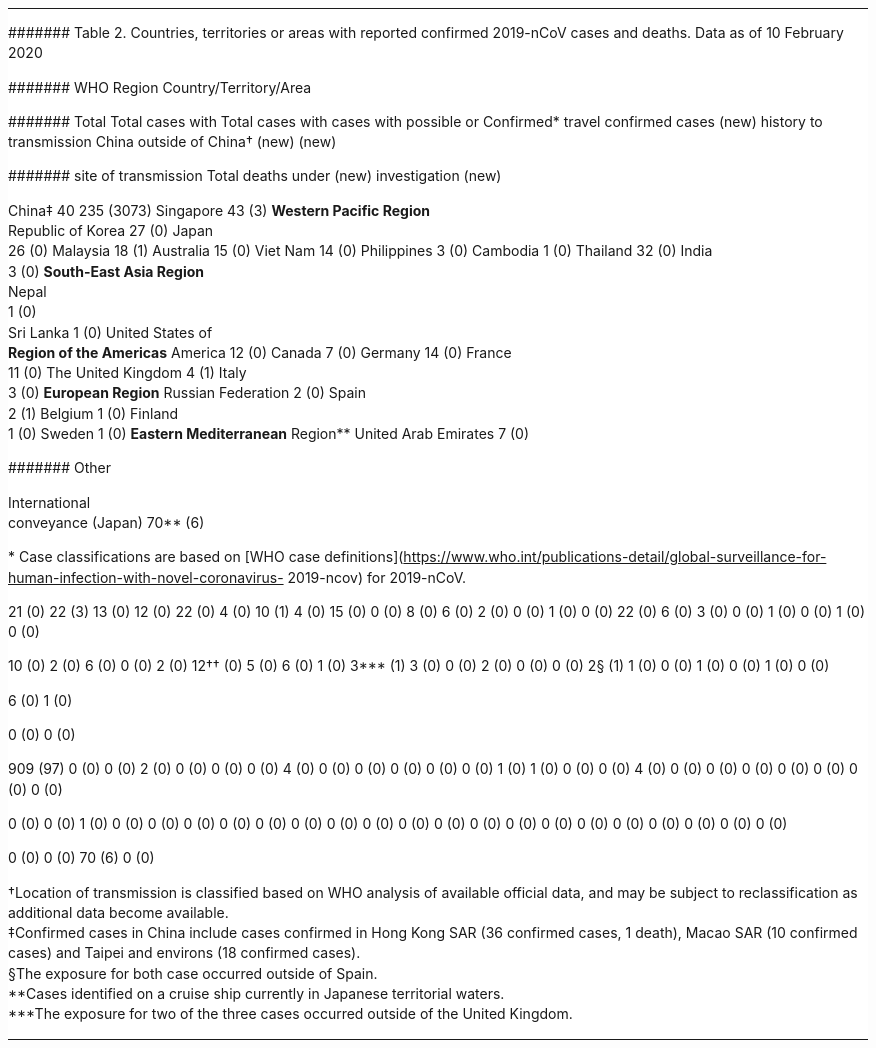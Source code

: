 
---

####### Table 2. Countries, territories or areas with reported confirmed 2019-nCoV cases and deaths. Data as of 10 February 2020

####### WHO Region Country/Territory/Area

####### Total Total cases with Total cases with cases with possible or Confirmed* travel confirmed cases (new) history to transmission China outside of China† (new) (new)

####### site of transmission Total deaths under (new) investigation (new)

China‡ 40 235 (3073) Singapore 43 (3) **Western Pacific Region**  
Republic of Korea 27 (0) Japan  
26 (0) Malaysia 18 (1) Australia 15 (0) Viet Nam 14 (0) Philippines 3 (0) Cambodia 1 (0) Thailand 32 (0) India  
3 (0) **South-East Asia Region**  
Nepal  
1 (0)  
Sri Lanka 1 (0) United States of  
**Region of the Americas** America 12 (0) Canada 7 (0) Germany 14 (0) France  
11 (0) The United Kingdom 4 (1) Italy  
3 (0) **European Region** Russian Federation 2 (0) Spain  
2 (1) Belgium 1 (0) Finland  
1 (0) Sweden 1 (0) **Eastern Mediterranean** Region** United Arab Emirates 7 (0)

####### Other

International  
conveyance (Japan) 70\*\* (6)

\* Case classifications are based on [WHO case definitions](https://www.who.int/publications-detail/global-surveillance-for-human-infection-with-novel-coronavirus- 2019-ncov) for 2019-nCoV.

21 (0) 22 (3) 13 (0) 12 (0) 22 (0) 4 (0) 10 (1) 4 (0) 15 (0) 0 (0) 8 (0) 6 (0) 2 (0) 0 (0) 1 (0) 0 (0) 22 (0) 6 (0) 3 (0) 0 (0) 1 (0) 0 (0) 1 (0) 0 (0)

10 (0) 2 (0) 6 (0) 0 (0) 2 (0) 12†† (0) 5 (0) 6 (0) 1 (0) 3\*\*\* (1) 3 (0) 0 (0) 2 (0) 0 (0) 0 (0) 2§ (1) 1 (0) 0 (0) 1 (0) 0 (0) 1 (0) 0 (0)

6 (0) 1 (0)

0 (0) 0 (0)

909 (97) 0 (0) 0 (0) 2 (0) 0 (0) 0 (0) 0 (0) 4 (0) 0 (0) 0 (0) 0 (0) 0 (0) 0 (0) 1 (0) 1 (0) 0 (0) 0 (0) 4 (0) 0 (0) 0 (0) 0 (0) 0 (0) 0 (0) 0 (0) 0 (0)

0 (0) 0 (0) 1 (0) 0 (0) 0 (0) 0 (0) 0 (0) 0 (0) 0 (0) 0 (0) 0 (0) 0 (0) 0 (0) 0 (0) 0 (0) 0 (0) 0 (0) 0 (0) 0 (0) 0 (0) 0 (0) 0 (0)

0 (0) 0 (0) 70 (6) 0 (0)

†Location of transmission is classified based on WHO analysis of available official data, and may be subject to reclassification as additional data become available.  
‡Confirmed cases in China include cases confirmed in Hong Kong SAR (36 confirmed cases, 1 death), Macao SAR (10 confirmed cases) and Taipei and environs (18 confirmed cases).  
§The exposure for both case occurred outside of Spain.  
\*\*Cases identified on a cruise ship currently in Japanese territorial waters.  
\*\*\*The exposure for two of the three cases occurred outside of the United Kingdom.

---